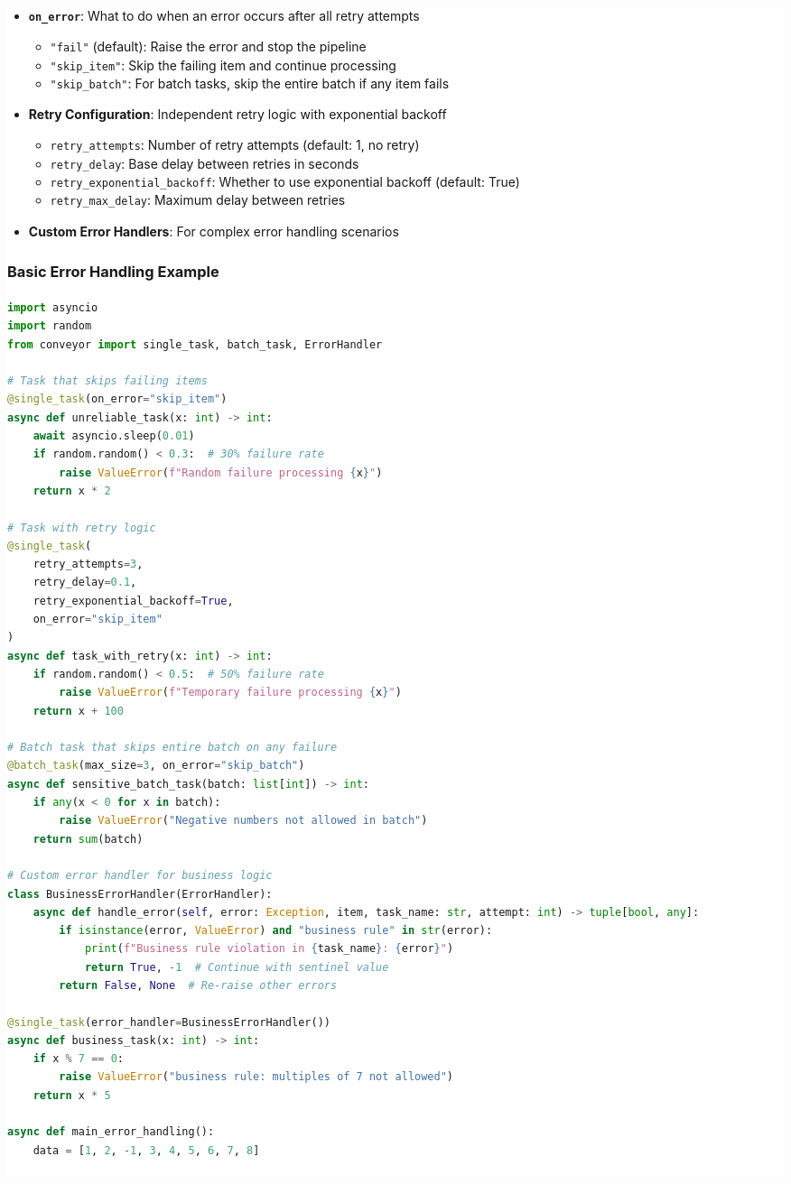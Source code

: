- **`on_error`**: What to do when an error occurs after all retry attempts
  - `"fail"` (default): Raise the error and stop the pipeline
  - `"skip_item"`: Skip the failing item and continue processing
  - `"skip_batch"`: For batch tasks, skip the entire batch if any item fails

- **Retry Configuration**: Independent retry logic with exponential backoff
  - `retry_attempts`: Number of retry attempts (default: 1, no retry)
  - `retry_delay`: Base delay between retries in seconds
  - `retry_exponential_backoff`: Whether to use exponential backoff (default: True)
  - `retry_max_delay`: Maximum delay between retries

- **Custom Error Handlers**: For complex error handling scenarios

### Basic Error Handling Example

```python
import asyncio
import random
from conveyor import single_task, batch_task, ErrorHandler

# Task that skips failing items
@single_task(on_error="skip_item")
async def unreliable_task(x: int) -> int:
    await asyncio.sleep(0.01)
    if random.random() < 0.3:  # 30% failure rate
        raise ValueError(f"Random failure processing {x}")
    return x * 2

# Task with retry logic
@single_task(
    retry_attempts=3,
    retry_delay=0.1,
    retry_exponential_backoff=True,
    on_error="skip_item"
)
async def task_with_retry(x: int) -> int:
    if random.random() < 0.5:  # 50% failure rate
        raise ValueError(f"Temporary failure processing {x}")
    return x + 100

# Batch task that skips entire batch on any failure
@batch_task(max_size=3, on_error="skip_batch")
async def sensitive_batch_task(batch: list[int]) -> int:
    if any(x < 0 for x in batch):
        raise ValueError("Negative numbers not allowed in batch")
    return sum(batch)

# Custom error handler for business logic
class BusinessErrorHandler(ErrorHandler):
    async def handle_error(self, error: Exception, item, task_name: str, attempt: int) -> tuple[bool, any]:
        if isinstance(error, ValueError) and "business rule" in str(error):
            print(f"Business rule violation in {task_name}: {error}")
            return True, -1  # Continue with sentinel value
        return False, None  # Re-raise other errors

@single_task(error_handler=BusinessErrorHandler())
async def business_task(x: int) -> int:
    if x % 7 == 0:
        raise ValueError("business rule: multiples of 7 not allowed")
    return x * 5

async def main_error_handling():
    data = [1, 2, -1, 3, 4, 5, 6, 7, 8]
    
```